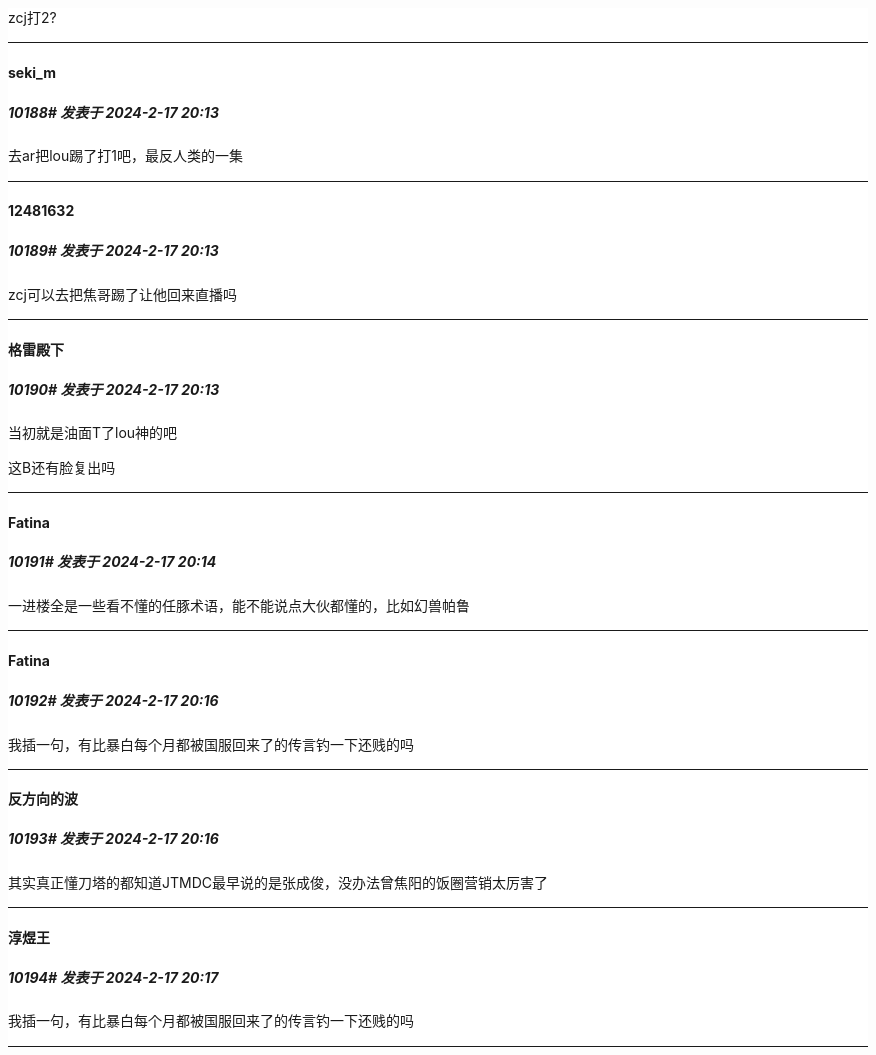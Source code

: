 zcj打2?

*****

####  seki_m  
##### 10188#       发表于 2024-2-17 20:13

去ar把lou踢了打1吧，最反人类的一集

*****

####  12481632  
##### 10189#       发表于 2024-2-17 20:13

zcj可以去把焦哥踢了让他回来直播吗

*****

####  格雷殿下  
##### 10190#       发表于 2024-2-17 20:13

当初就是油面T了lou神的吧

这B还有脸复出吗


*****

####  Fatina  
##### 10191#       发表于 2024-2-17 20:14

一进楼全是一些看不懂的任豚术语，能不能说点大伙都懂的，比如幻兽帕鲁

*****

####  Fatina  
##### 10192#       发表于 2024-2-17 20:16

我插一句，有比暴白每个月都被国服回来了的传言钓一下还贱的吗

*****

####  反方向的波  
##### 10193#       发表于 2024-2-17 20:16

其实真正懂刀塔的都知道JTMDC最早说的是张成俊，没办法曾焦阳的饭圈营销太厉害了

*****

####  淳煜王  
##### 10194#       发表于 2024-2-17 20:17

我插一句，有比暴白每个月都被国服回来了的传言钓一下还贱的吗

*****
